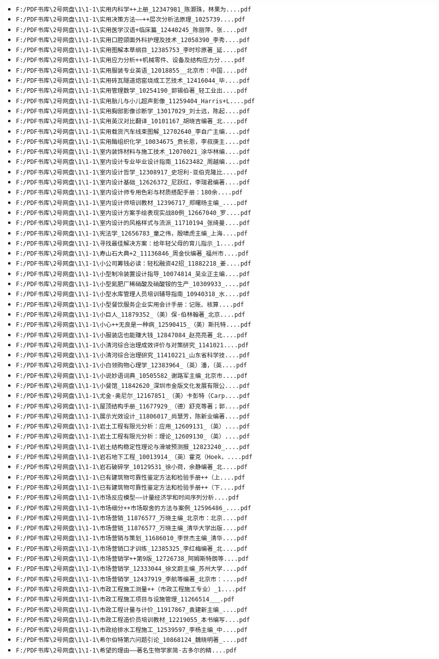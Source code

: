 - `F:/PDF书库\2号网盘\1\1-1\实用内科学++上册_12347981_陈灏珠，林果为....pdf`
- `F:/PDF书库\2号网盘\1\1-1\实用决策方法——++层次分析法原理_1025739....pdf`
- `F:/PDF书库\2号网盘\1\1-1\实用医学汉语+临床篇_12440245_陈丽萍，张....pdf`
- `F:/PDF书库\2号网盘\1\1-1\实用口腔颌面外科护理及技术_12058390_李秀....pdf`
- `F:/PDF书库\2号网盘\1\1-1\实用图解本草纲目_12385753_李时珍原著_延....pdf`
- `F:/PDF书库\2号网盘\1\1-1\实用应力分析++机械零件、设备及结构应力分....pdf`
- `F:/PDF书库\2号网盘\1\1-1\实用服装专业英语_12018855__北京市：中国....pdf`
- `F:/PDF书库\2号网盘\1\1-1\实用砖瓦隧道焙窑烧成工艺技术_12416044_毕....pdf`
- `F:/PDF书库\2号网盘\1\1-1\实用管理数学_10254190_郭锡伯著_轻工业出....pdf`
- `F:/PDF书库\2号网盘\1\1-1\实用胎儿与小儿超声影像_11259404_Harris+L....pdf`
- `F:/PDF书库\2号网盘\1\1-1\实用胸部影像诊断学_13017029_刘士远，陈起....pdf`
- `F:/PDF书库\2号网盘\1\1-1\实用英汉对比翻译_10101167_胡晓吉编著_北....pdf`
- `F:/PDF书库\2号网盘\1\1-1\实用载货汽车线束图解_12702640_李自广主编....pdf`
- `F:/PDF书库\2号网盘\1\1-1\实用酶组织化学_10034675_贲长恩，李叔庚主....pdf`
- `F:/PDF书库\2号网盘\1\1-1\室内装饰材料与施工技术_12070021_涂华林编....pdf`
- `F:/PDF书库\2号网盘\1\1-1\室内设计专业毕业设计指南_11623482_周越编....pdf`
- `F:/PDF书库\2号网盘\1\1-1\室内设计哲学_12308917_史坦利·亚伯克隆比....pdf`
- `F:/PDF书库\2号网盘\1\1-1\室内设计基础_12626372_尼跃红，李瑞君编著....pdf`
- `F:/PDF书库\2号网盘\1\1-1\室内设计师专用色彩与材质搭配手册：180余....pdf`
- `F:/PDF书库\2号网盘\1\1-1\室内设计师培训教材_12396717_郑曙旸主编_....pdf`
- `F:/PDF书库\2号网盘\1\1-1\室内设计方案手绘表现实战80例_12667040_罗....pdf`
- `F:/PDF书库\2号网盘\1\1-1\室内设计的风格样式与流派_11710194_张绮曼....pdf`
- `F:/PDF书库\2号网盘\1\1-1\宪法学_12656783_童之伟，殷啸虎主编_上海....pdf`
- `F:/PDF书库\2号网盘\1\1-1\寻找最佳解决方案：给年轻父母的育儿指示_1....pdf`
- `F:/PDF书库\2号网盘\1\1-1\寿山石大典+2_11136846_周金伙编著_福州市....pdf`
- `F:/PDF书库\2号网盘\1\1-1\小公司筹钱必读：轻松融资42招_11882218_姜....pdf`
- `F:/PDF书库\2号网盘\1\1-1\小型制冷装置设计指导_10074814_吴业正主编....pdf`
- `F:/PDF书库\2号网盘\1\1-1\小型氮肥厂稀硝酸及硝酸铵的生产_10309933_....pdf`
- `F:/PDF书库\2号网盘\1\1-1\小型水库管理人员培训辅导指南_10940318_水....pdf`
- `F:/PDF书库\2号网盘\1\1-1\小型餐饮服务企业实用会计手册：记账、核算....pdf`
- `F:/PDF书库\2号网盘\1\1-1\小巨人_11879352_（美）保·伯林翰著_北京....pdf`
- `F:/PDF书库\2号网盘\1\1-1\小心++无良是一种病_12590415_（美）斯托特....pdf`
- `F:/PDF书库\2号网盘\1\1-1\小服装店也能赚大钱_12847084_赵亮亮著_北....pdf`
- `F:/PDF书库\2号网盘\1\1-1\小清河综合治理成效评价与对策研究_1141021....pdf`
- `F:/PDF书库\2号网盘\1\1-1\小清河综合治理研究_11410221_山东省科学技....pdf`
- `F:/PDF书库\2号网盘\1\1-1\小白领购物心理学_12383964_（英）潘，（英....pdf`
- `F:/PDF书库\2号网盘\1\1-1\小说妙语词典_10505582_谢路军主编_北京市....pdf`
- `F:/PDF书库\2号网盘\1\1-1\小餐馆_11842620_深圳市金版文化发展有限公....pdf`
- `F:/PDF书库\2号网盘\1\1-1\尤金·奥尼尔_12167851_（美）卡彭特（Carp....pdf`
- `F:/PDF书库\2号网盘\1\1-1\屋顶结构手册_11677929_（德）舒克等著；郭....pdf`
- `F:/PDF书库\2号网盘\1\1-1\展示光效设计_11806017_尚慧芳，陈新业编著....pdf`
- `F:/PDF书库\2号网盘\1\1-1\岩土工程有限元分析：应用_12609131_（英）....pdf`
- `F:/PDF书库\2号网盘\1\1-1\岩土工程有限元分析：理论_12609130_（英）....pdf`
- `F:/PDF书库\2号网盘\1\1-1\岩土结构稳定性理论与滑坡预测报_12823240_....pdf`
- `F:/PDF书库\2号网盘\1\1-1\岩石地下工程_10013914_（英）霍克（Hoek，....pdf`
- `F:/PDF书库\2号网盘\1\1-1\岩石破碎学_10129531_徐小荷，余静编著_北....pdf`
- `F:/PDF书库\2号网盘\1\1-1\已有建筑物可靠性鉴定方法和检验手册++（上....pdf`
- `F:/PDF书库\2号网盘\1\1-1\已有建筑物可靠性鉴定方法和检验手册++（下....pdf`
- `F:/PDF书库\2号网盘\1\1-1\市场反应模型——计量经济学和时间序列分析....pdf`
- `F:/PDF书库\2号网盘\1\1-1\市场细分++市场取舍的方法与案例_12596486_....pdf`
- `F:/PDF书库\2号网盘\1\1-1\市场营销_11876577_万晓主编_北京市：北京....pdf`
- `F:/PDF书库\2号网盘\1\1-1\市场营销_11876577_万晓主编_清华大学出版....pdf`
- `F:/PDF书库\2号网盘\1\1-1\市场营销与策划_11686010_李世杰主编_清华....pdf`
- `F:/PDF书库\2号网盘\1\1-1\市场营销口才训练_12385325_李红梅编著_北....pdf`
- `F:/PDF书库\2号网盘\1\1-1\市场营销学++第9版_12726738_阿姆斯特朗等....pdf`
- `F:/PDF书库\2号网盘\1\1-1\市场营销学_12333044_徐文蔚主编_苏州大学....pdf`
- `F:/PDF书库\2号网盘\1\1-1\市场营销学_12437919_李航等编著_北京市：....pdf`
- `F:/PDF书库\2号网盘\1\1-1\市政工程施工测量++（市政工程施工专业）_1....pdf`
- `F:/PDF书库\2号网盘\1\1-1\市政工程施工项目与设施管理_11266514___.pdf`
- `F:/PDF书库\2号网盘\1\1-1\市政工程计量与计价_11917867_袁建新主编_....pdf`
- `F:/PDF书库\2号网盘\1\1-1\市政工程造价员培训教材_12219055_本书编写....pdf`
- `F:/PDF书库\2号网盘\1\1-1\市政给排水工程施工_12539597_李杨主编_中....pdf`
- `F:/PDF书库\2号网盘\1\1-1\希尔伯特第六问题引论_10868124_魏晓明著_....pdf`
- `F:/PDF书库\2号网盘\1\1-1\希望的理由——著名生物学家简·古多尔的精....pdf`
